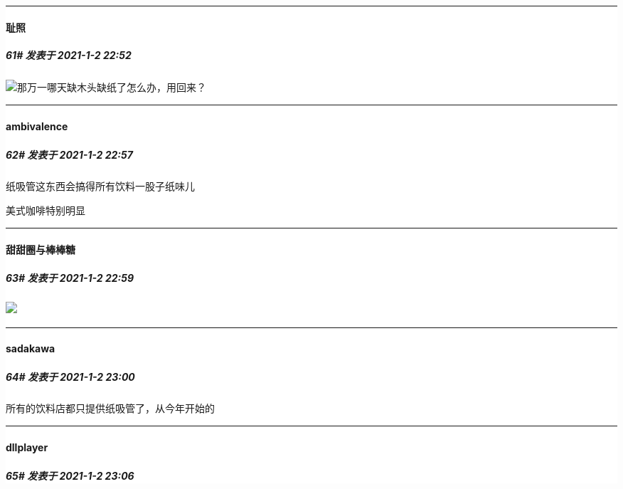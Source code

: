 *****

####  耻照  
##### 61#       发表于 2021-1-2 22:52



<img src="https://static.saraba1st.com/image/smiley/face2017/001.png" referrerpolicy="no-referrer">那万一哪天缺木头缺纸了怎么办，用回来？







*****

####  ambivalence  
##### 62#       发表于 2021-1-2 22:57




纸吸管这东西会搞得所有饮料一股子纸味儿

美式咖啡特别明显







*****

####  甜甜圈与棒棒糖  
##### 63#       发表于 2021-1-2 22:59



<img src="https://static.saraba1st.com/image/smiley/face2017/001.png" referrerpolicy="no-referrer">







*****

####  sadakawa  
##### 64#       发表于 2021-1-2 23:00




所有的饮料店都只提供纸吸管了，从今年开始的







*****

####  dllplayer  
##### 65#       发表于 2021-1-2 23:06
